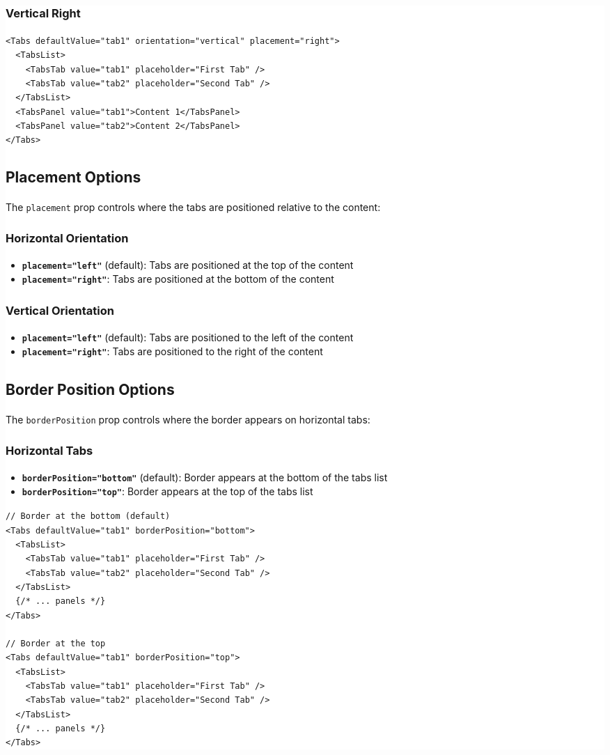 ### Vertical Right

```tsx
<Tabs defaultValue="tab1" orientation="vertical" placement="right">
  <TabsList>
    <TabsTab value="tab1" placeholder="First Tab" />
    <TabsTab value="tab2" placeholder="Second Tab" />
  </TabsList>
  <TabsPanel value="tab1">Content 1</TabsPanel>
  <TabsPanel value="tab2">Content 2</TabsPanel>
</Tabs>
```

## Placement Options

The `placement` prop controls where the tabs are positioned relative to the content:

### Horizontal Orientation

- **`placement="left"`** (default): Tabs are positioned at the top of the content
- **`placement="right"`**: Tabs are positioned at the bottom of the content

### Vertical Orientation

- **`placement="left"`** (default): Tabs are positioned to the left of the content
- **`placement="right"`**: Tabs are positioned to the right of the content

## Border Position Options

The `borderPosition` prop controls where the border appears on horizontal tabs:

### Horizontal Tabs

- **`borderPosition="bottom"`** (default): Border appears at the bottom of the tabs list
- **`borderPosition="top"`**: Border appears at the top of the tabs list

```tsx
// Border at the bottom (default)
<Tabs defaultValue="tab1" borderPosition="bottom">
  <TabsList>
    <TabsTab value="tab1" placeholder="First Tab" />
    <TabsTab value="tab2" placeholder="Second Tab" />
  </TabsList>
  {/* ... panels */}
</Tabs>

// Border at the top
<Tabs defaultValue="tab1" borderPosition="top">
  <TabsList>
    <TabsTab value="tab1" placeholder="First Tab" />
    <TabsTab value="tab2" placeholder="Second Tab" />
  </TabsList>
  {/* ... panels */}
</Tabs>
```
